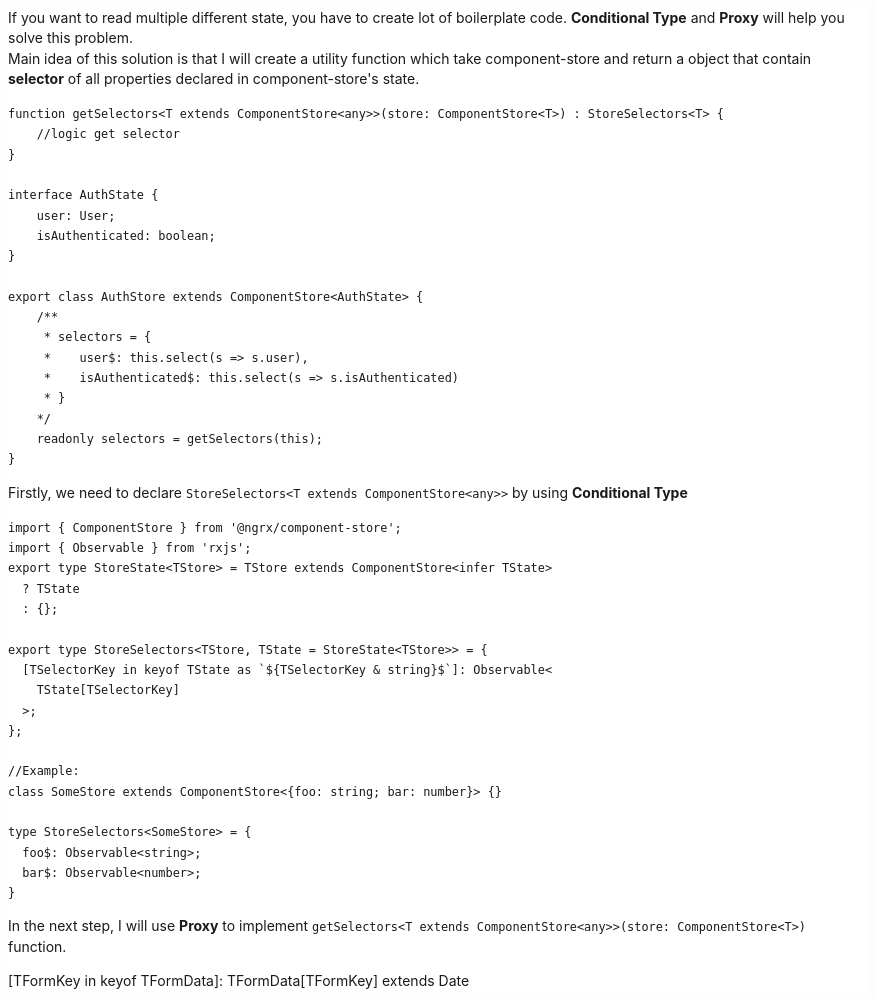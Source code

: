 If you want to read multiple different state, you have to create lot of boilerplate code. **Conditional Type** and **Proxy** will help you solve this problem.  
Main idea of this solution is that I will create a utility function which take component-store and return a object that contain **selector** of all properties declared in component-store's state.

```
function getSelectors<T extends ComponentStore<any>>(store: ComponentStore<T>) : StoreSelectors<T> {
    //logic get selector
}

interface AuthState {
    user: User;
    isAuthenticated: boolean;
}

export class AuthStore extends ComponentStore<AuthState> {
    /**
     * selectors = {
     *    user$: this.select(s => s.user),
     *    isAuthenticated$: this.select(s => s.isAuthenticated)
     * } 
    */
    readonly selectors = getSelectors(this);
}

```
Firstly, we need to declare `StoreSelectors<T extends ComponentStore<any>>` by using **Conditional Type**

```
import { ComponentStore } from '@ngrx/component-store';
import { Observable } from 'rxjs';
export type StoreState<TStore> = TStore extends ComponentStore<infer TState>
  ? TState
  : {};

export type StoreSelectors<TStore, TState = StoreState<TStore>> = {
  [TSelectorKey in keyof TState as `${TSelectorKey & string}$`]: Observable<
    TState[TSelectorKey]
  >;
};

//Example:
class SomeStore extends ComponentStore<{foo: string; bar: number}> {}

type StoreSelectors<SomeStore> = {
  foo$: Observable<string>;
  bar$: Observable<number>;
}
```
In the next step, I will use **Proxy** to implement `getSelectors<T extends ComponentStore<any>>(store: ComponentStore<T>)` function.


  [TFormKey in keyof TFormData]: TFormData[TFormKey] extends Date